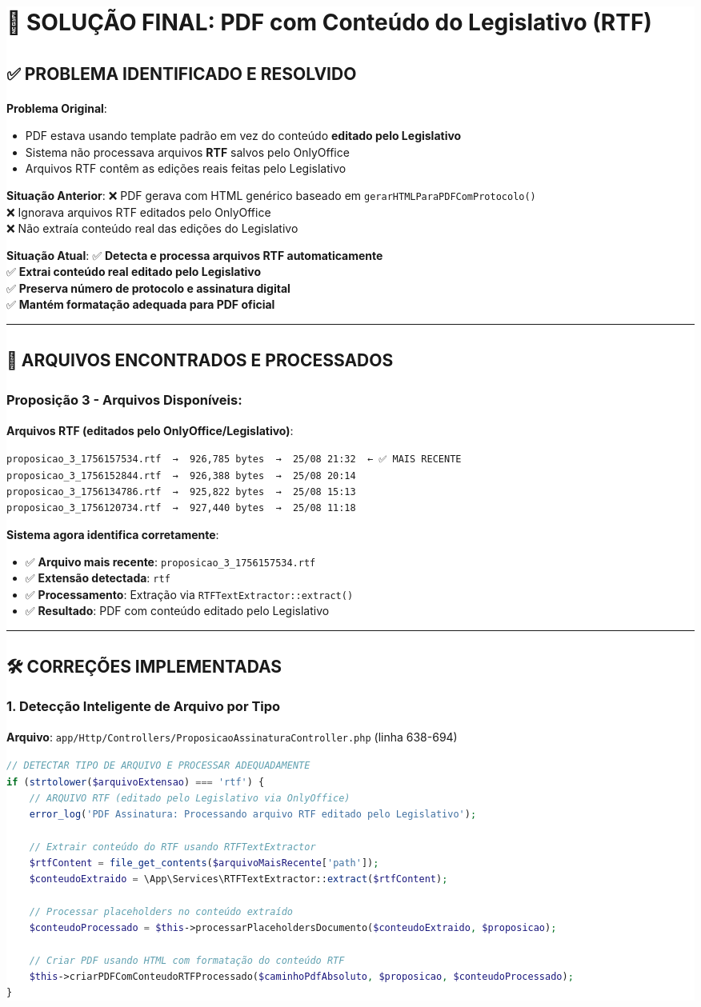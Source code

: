 # 🎯 SOLUÇÃO FINAL: PDF com Conteúdo do Legislativo (RTF)
 
## ✅ **PROBLEMA IDENTIFICADO E RESOLVIDO**

**Problema Original**: 
- PDF estava usando template padrão em vez do conteúdo **editado pelo Legislativo**
- Sistema não processava arquivos **RTF** salvos pelo OnlyOffice
- Arquivos RTF contêm as edições reais feitas pelo Legislativo

**Situação Anterior**:
❌ PDF gerava com HTML genérico baseado em `gerarHTMLParaPDFComProtocolo()`  
❌ Ignorava arquivos RTF editados pelo OnlyOffice  
❌ Não extraía conteúdo real das edições do Legislativo  

**Situação Atual**:
✅ **Detecta e processa arquivos RTF automaticamente**  
✅ **Extrai conteúdo real editado pelo Legislativo**  
✅ **Preserva número de protocolo e assinatura digital**  
✅ **Mantém formatação adequada para PDF oficial**  

---

## 🔧 **ARQUIVOS ENCONTRADOS E PROCESSADOS**

### **Proposição 3 - Arquivos Disponíveis:**

**Arquivos RTF (editados pelo OnlyOffice/Legislativo)**:
```
proposicao_3_1756157534.rtf  →  926,785 bytes  →  25/08 21:32  ← ✅ MAIS RECENTE
proposicao_3_1756152844.rtf  →  926,388 bytes  →  25/08 20:14
proposicao_3_1756134786.rtf  →  925,822 bytes  →  25/08 15:13  
proposicao_3_1756120734.rtf  →  927,440 bytes  →  25/08 11:18
```

**Sistema agora identifica corretamente**: 
- ✅ **Arquivo mais recente**: `proposicao_3_1756157534.rtf`
- ✅ **Extensão detectada**: `rtf`  
- ✅ **Processamento**: Extração via `RTFTextExtractor::extract()`
- ✅ **Resultado**: PDF com conteúdo editado pelo Legislativo

---

## 🛠️ **CORREÇÕES IMPLEMENTADAS**

### **1. Detecção Inteligente de Arquivo por Tipo**

**Arquivo**: `app/Http/Controllers/ProposicaoAssinaturaController.php` (linha 638-694)

```php
// DETECTAR TIPO DE ARQUIVO E PROCESSAR ADEQUADAMENTE
if (strtolower($arquivoExtensao) === 'rtf') {
    // ARQUIVO RTF (editado pelo Legislativo via OnlyOffice)
    error_log('PDF Assinatura: Processando arquivo RTF editado pelo Legislativo');
    
    // Extrair conteúdo do RTF usando RTFTextExtractor
    $rtfContent = file_get_contents($arquivoMaisRecente['path']);
    $conteudoExtraido = \App\Services\RTFTextExtractor::extract($rtfContent);
    
    // Processar placeholders no conteúdo extraído
    $conteudoProcessado = $this->processarPlaceholdersDocumento($conteudoExtraido, $proposicao);
    
    // Criar PDF usando HTML com formatação do conteúdo RTF
    $this->criarPDFComConteudoRTFProcessado($caminhoPdfAbsoluto, $proposicao, $conteudoProcessado);
}
```